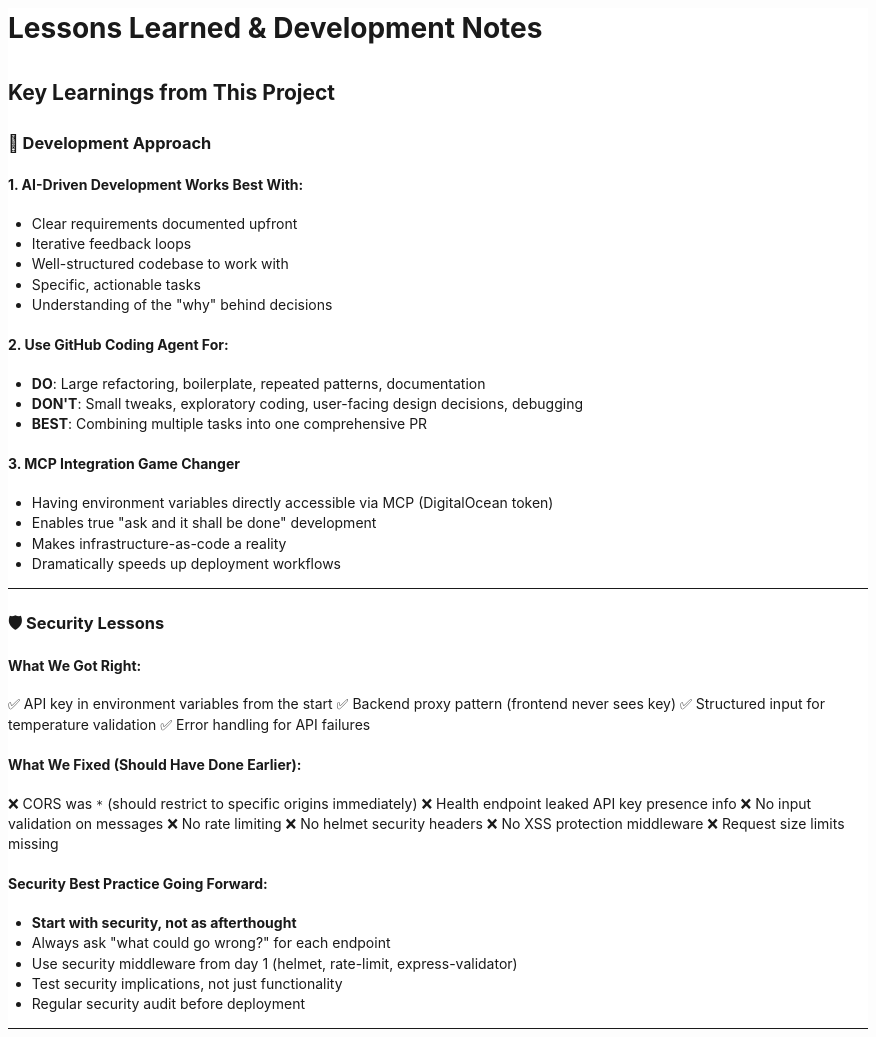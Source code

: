 # Lessons Learned & Development Notes

## Key Learnings from This Project

### 🎯 Development Approach

#### 1. **AI-Driven Development Works Best With:**
- Clear requirements documented upfront
- Iterative feedback loops
- Well-structured codebase to work with
- Specific, actionable tasks
- Understanding of the "why" behind decisions

#### 2. **Use GitHub Coding Agent For:**
- **DO**: Large refactoring, boilerplate, repeated patterns, documentation
- **DON'T**: Small tweaks, exploratory coding, user-facing design decisions, debugging
- **BEST**: Combining multiple tasks into one comprehensive PR

#### 3. **MCP Integration Game Changer**
- Having environment variables directly accessible via MCP (DigitalOcean token)
- Enables true "ask and it shall be done" development
- Makes infrastructure-as-code a reality
- Dramatically speeds up deployment workflows

---

### 🛡️ Security Lessons

#### What We Got Right:
✅ API key in environment variables from the start
✅ Backend proxy pattern (frontend never sees key)
✅ Structured input for temperature validation
✅ Error handling for API failures

#### What We Fixed (Should Have Done Earlier):
❌ CORS was `*` (should restrict to specific origins immediately)
❌ Health endpoint leaked API key presence info
❌ No input validation on messages
❌ No rate limiting
❌ No helmet security headers
❌ No XSS protection middleware
❌ Request size limits missing

#### Security Best Practice Going Forward:
- **Start with security, not as afterthought**
- Always ask "what could go wrong?" for each endpoint
- Use security middleware from day 1 (helmet, rate-limit, express-validator)
- Test security implications, not just functionality
- Regular security audit before deployment

---